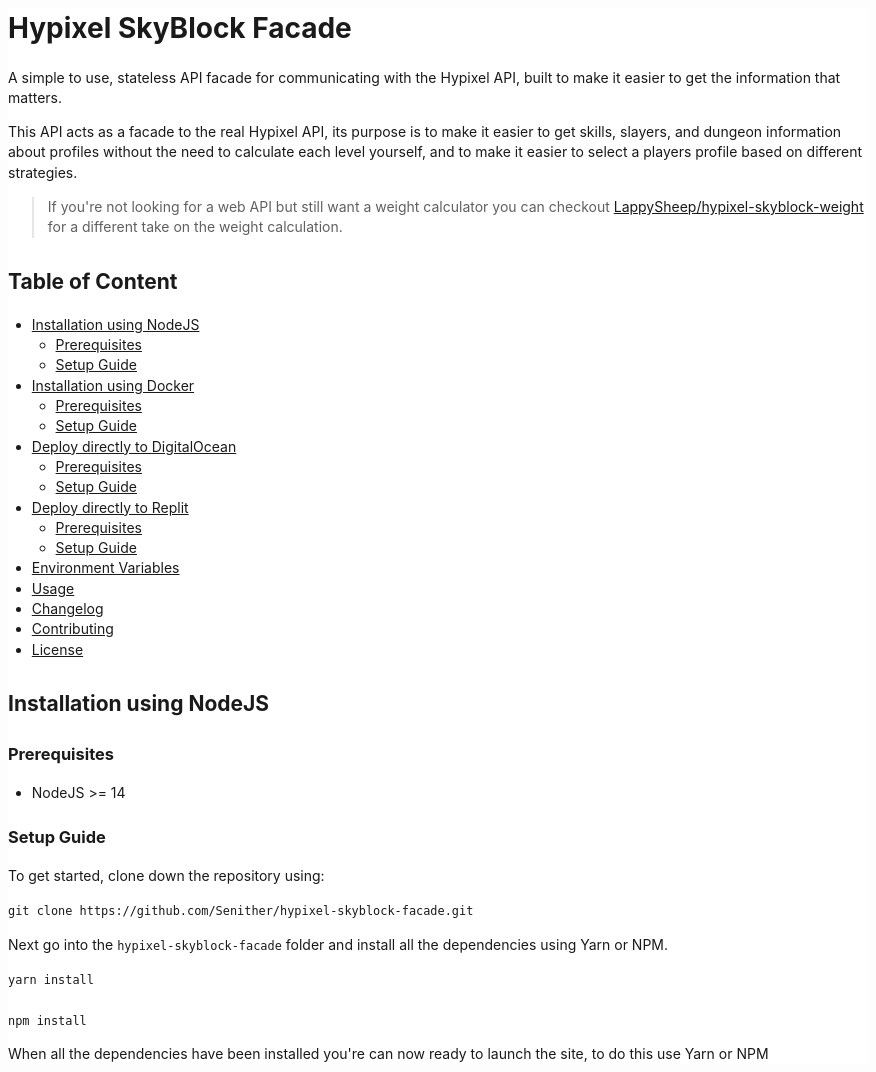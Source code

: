 # Hypixel SkyBlock Facade

A simple to use, stateless API facade for communicating with the Hypixel API, built to make it easier to get the information that matters.

This API acts as a facade to the real Hypixel API, its purpose is to make it easier to get skills, slayers, and dungeon information about profiles without the need to calculate each level yourself, and to make it easier to select a players profile based on different strategies.

> If you're not looking for a web API but still want a weight calculator you can checkout [LappySheep/hypixel-skyblock-weight](https://github.com/LappySheep/hypixel-skyblock-weight) for a different take on the weight calculation.

## Table of Content

- [Installation using NodeJS](#installation-using-nodejs)
  - [Prerequisites](#prerequisites)
  - [Setup Guide](#setup-guide)
- [Installation using Docker](#installation-using-docker)
  - [Prerequisites](#prerequisites-1)
  - [Setup Guide](#setup-guide-1)
- [Deploy directly to DigitalOcean](#deploy-directly-to-digitalocean)
  - [Prerequisites](#prerequisites-2)
  - [Setup Guide](#setup-guide-2)
- [Deploy directly to Replit](#deploy-directly-to-replit)
  - [Prerequisites](#prerequisites-3)
  - [Setup Guide](#setup-guide-3)
- [Environment Variables](#environment-variables)
- [Usage](#usage)
- [Changelog](#changelog)
- [Contributing](#contributing)
- [License](#License)

## Installation using NodeJS

### Prerequisites

- NodeJS >= 14

### Setup Guide

To get started, clone down the repository using:

    git clone https://github.com/Senither/hypixel-skyblock-facade.git

Next go into the `hypixel-skyblock-facade` folder and install all the dependencies using Yarn or NPM.

    yarn install

    npm install

When all the dependencies have been installed you're can now ready to launch the site, to do this use Yarn or NPM
